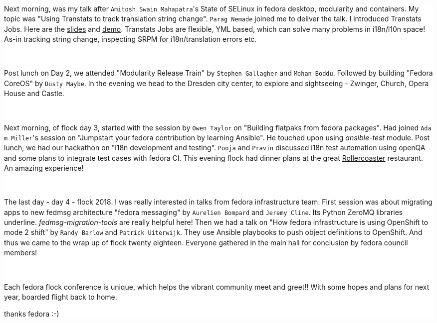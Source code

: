 Next morning, was my talk after `Amitosh Swain Mahapatra`'s State of SELinux in fedora desktop, modularity and containers. My topic was "Using Transtats to track translation string change". `Parag Nemade` joined me to deliver the talk. I introduced Transtats Jobs. Here are the [slides](https://speakerdeck.com/sundeep/using-transtats-to-track-translation-string-change) and [demo](https://www.youtube.com/watch?v=D1sHpxfxrk4). Transtats Jobs are flexible, YML based, which can solve many problems in i18n/l10n space! As-in tracking string change, inspecting SRPM for i18n/translation errors etc.

<center>
    <img alt="" src="https://github.com/sundeep-co-in/sundeep-co-in.github.io/blob/source/source/images/flock2018/talk.jpg?raw=true" width="450"/>
</center>

Post lunch on Day 2, we attended "Modularity Release Train" by `Stephen Gallagher` and `Mohan Boddu`. Followed by building "Fedora CoreOS" by `Dusty Maybe`. In the evening we head to the Dresden city center, to explore and sightseeing - Zwinger, Church, Opera House and Castle.

<center>
    <img alt="" src="https://github.com/sundeep-co-in/sundeep-co-in.github.io/blob/source/source/images/flock2018/city-center.jpg?raw=true" width="450"/>
</center>

Next morning, of flock day 3, started with the session by `Owen Taylor` on "Building flatpaks from fedora packages". Had joined `Adam Miller`'s session on "Jumpstart your fedora contribution by learning Ansible". He touched upon using *ansible-test* module. Post lunch, we had our hackathon on "i18n development and testing". `Pooja` and `Pravin` discussed i18n test automation using openQA and some plans to integrate test cases with fedora CI. This evening flock had dinner plans at the great [Rollercoaster](http://www.rollercoasterrestaurant.com/en/) restaurant. An amazing experience!

<center>
    <img alt="" src="https://github.com/sundeep-co-in/sundeep-co-in.github.io/blob/source/source/images/flock2018/roller-coster.jpg?raw=true" width="450"/>
</center>

The last day - day 4 - flock 2018. I was really interested in talks from fedora infrastructure team. First session was about migrating apps to new fedmsg architecture "fedora messaging" by `Aurelien Bompard` and `Jeremy Cline`. Its Python ZeroMQ libraries underline. *fedmsg-migration-tools* are really helpful here! Then we had a talk on "How fedora infrastructure is using OpenShift to mode 2 shift" by `Randy Barlow` and `Patrick Uiterwijk`. They use Ansible playbooks to push object definitions to OpenShift. And thus we came to the wrap up of flock twenty eighteen. Everyone gathered in the main hall for conclusion by fedora council members!

<center>
    <img alt="" src="https://github.com/sundeep-co-in/sundeep-co-in.github.io/blob/source/source/images/flock2018/leaving.jpg?raw=true" width="450"/>
</center>

Each fedora flock conference is unique, which helps the vibrant community meet and greet!!  With some hopes and plans for next year, boarded flight back to home.

thanks fedora :-)
